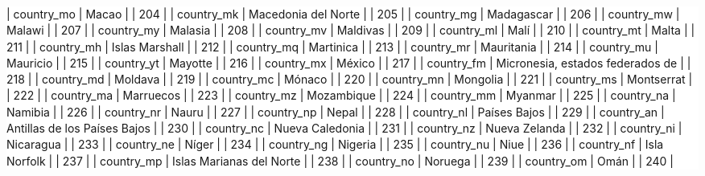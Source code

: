 | country_mo | Macao |  | 204 |
| country_mk | Macedonia del Norte |  | 205 |
| country_mg | Madagascar |  | 206 |
| country_mw | Malawi |  | 207 |
| country_my | Malasia |  | 208 |
| country_mv | Maldivas |  | 209 |
| country_ml | Malí |  | 210 |
| country_mt | Malta |  | 211 |
| country_mh | Islas Marshall |  | 212 |
| country_mq | Martinica |  | 213 |
| country_mr | Mauritania |  | 214 |
| country_mu | Mauricio |  | 215 |
| country_yt | Mayotte |  | 216 |
| country_mx | México |  | 217 |
| country_fm | Micronesia, estados federados de |  | 218 |
| country_md | Moldava |  | 219 |
| country_mc | Mónaco |  | 220 |
| country_mn | Mongolia |  | 221 |
| country_ms | Montserrat |  | 222 |
| country_ma | Marruecos |  | 223 |
| country_mz | Mozambique |  | 224 |
| country_mm | Myanmar |  | 225 |
| country_na | Namibia |  | 226 |
| country_nr | Nauru |  | 227 |
| country_np | Nepal |  | 228 |
| country_nl | Países Bajos |  | 229 |
| country_an | Antillas de los Países Bajos |  | 230 |
| country_nc | Nueva Caledonia |  | 231 |
| country_nz | Nueva Zelanda |  | 232 |
| country_ni | Nicaragua |  | 233 |
| country_ne | Níger |  | 234 |
| country_ng | Nigeria |  | 235 |
| country_nu | Niue |  | 236 |
| country_nf | Isla Norfolk |  | 237 |
| country_mp | Islas Marianas del Norte |  | 238 |
| country_no | Noruega |  | 239 |
| country_om | Omán |  | 240 |